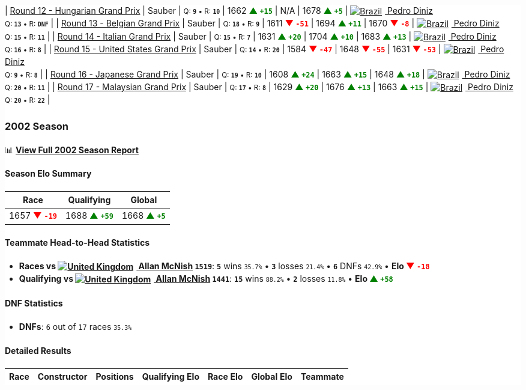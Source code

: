 | [Round 12 - Hungarian Grand Prix](../seasons/2000-season-report#round-12-hungarian-grand-prix) | Sauber | <small>Q:&nbsp;**`9`**&nbsp;•&nbsp;R:&nbsp;**`10`**</small> | 1662 **<span style="color: green;">▲&nbsp;`+15`</span>** | N/A | 1678 **<span style="color: green;">▲&nbsp;`+5`</span>** | [<img src="https://upload.wikimedia.org/wikipedia/commons/0/05/Flag_of_Brazil.svg" alt="Brazil" width="20" height="auto" style="vertical-align: middle; margin-right: 5px;" onerror="this.outerHTML='🇧🇷'; this.style.marginRight='5px';"/> Pedro Diniz](pedro-diniz)<br/><small>Q:&nbsp;**`13`**&nbsp;•&nbsp;R:&nbsp;**`DNF`**</small> |
| [Round 13 - Belgian Grand Prix](../seasons/2000-season-report#round-13-belgian-grand-prix) | Sauber | <small>Q:&nbsp;**`18`**&nbsp;•&nbsp;R:&nbsp;**`9`**</small> | 1611 **<span style="color: red;">▼&nbsp;`-51`</span>** | 1694 **<span style="color: green;">▲&nbsp;`+11`</span>** | 1670 **<span style="color: red;">▼&nbsp;`-8`</span>** | [<img src="https://upload.wikimedia.org/wikipedia/commons/0/05/Flag_of_Brazil.svg" alt="Brazil" width="20" height="auto" style="vertical-align: middle; margin-right: 5px;" onerror="this.outerHTML='🇧🇷'; this.style.marginRight='5px';"/> Pedro Diniz](pedro-diniz)<br/><small>Q:&nbsp;**`15`**&nbsp;•&nbsp;R:&nbsp;**`11`**</small> |
| [Round 14 - Italian Grand Prix](../seasons/2000-season-report#round-14-italian-grand-prix) | Sauber | <small>Q:&nbsp;**`15`**&nbsp;•&nbsp;R:&nbsp;**`7`**</small> | 1631 **<span style="color: green;">▲&nbsp;`+20`</span>** | 1704 **<span style="color: green;">▲&nbsp;`+10`</span>** | 1683 **<span style="color: green;">▲&nbsp;`+13`</span>** | [<img src="https://upload.wikimedia.org/wikipedia/commons/0/05/Flag_of_Brazil.svg" alt="Brazil" width="20" height="auto" style="vertical-align: middle; margin-right: 5px;" onerror="this.outerHTML='🇧🇷'; this.style.marginRight='5px';"/> Pedro Diniz](pedro-diniz)<br/><small>Q:&nbsp;**`16`**&nbsp;•&nbsp;R:&nbsp;**`8`**</small> |
| [Round 15 - United States Grand Prix](../seasons/2000-season-report#round-15-united-states-grand-prix) | Sauber | <small>Q:&nbsp;**`14`**&nbsp;•&nbsp;R:&nbsp;**`20`**</small> | 1584 **<span style="color: red;">▼&nbsp;`-47`</span>** | 1648 **<span style="color: red;">▼&nbsp;`-55`</span>** | 1631 **<span style="color: red;">▼&nbsp;`-53`</span>** | [<img src="https://upload.wikimedia.org/wikipedia/commons/0/05/Flag_of_Brazil.svg" alt="Brazil" width="20" height="auto" style="vertical-align: middle; margin-right: 5px;" onerror="this.outerHTML='🇧🇷'; this.style.marginRight='5px';"/> Pedro Diniz](pedro-diniz)<br/><small>Q:&nbsp;**`9`**&nbsp;•&nbsp;R:&nbsp;**`8`**</small> |
| [Round 16 - Japanese Grand Prix](../seasons/2000-season-report#round-16-japanese-grand-prix) | Sauber | <small>Q:&nbsp;**`19`**&nbsp;•&nbsp;R:&nbsp;**`10`**</small> | 1608 **<span style="color: green;">▲&nbsp;`+24`</span>** | 1663 **<span style="color: green;">▲&nbsp;`+15`</span>** | 1648 **<span style="color: green;">▲&nbsp;`+18`</span>** | [<img src="https://upload.wikimedia.org/wikipedia/commons/0/05/Flag_of_Brazil.svg" alt="Brazil" width="20" height="auto" style="vertical-align: middle; margin-right: 5px;" onerror="this.outerHTML='🇧🇷'; this.style.marginRight='5px';"/> Pedro Diniz](pedro-diniz)<br/><small>Q:&nbsp;**`20`**&nbsp;•&nbsp;R:&nbsp;**`11`**</small> |
| [Round 17 - Malaysian Grand Prix](../seasons/2000-season-report#round-17-malaysian-grand-prix) | Sauber | <small>Q:&nbsp;**`17`**&nbsp;•&nbsp;R:&nbsp;**`8`**</small> | 1629 **<span style="color: green;">▲&nbsp;`+20`</span>** | 1676 **<span style="color: green;">▲&nbsp;`+13`</span>** | 1663 **<span style="color: green;">▲&nbsp;`+15`</span>** | [<img src="https://upload.wikimedia.org/wikipedia/commons/0/05/Flag_of_Brazil.svg" alt="Brazil" width="20" height="auto" style="vertical-align: middle; margin-right: 5px;" onerror="this.outerHTML='🇧🇷'; this.style.marginRight='5px';"/> Pedro Diniz](pedro-diniz)<br/><small>Q:&nbsp;**`20`**&nbsp;•&nbsp;R:&nbsp;**`22`**</small> |

### 2002 Season

📊 **[View Full 2002 Season Report](../seasons/2002-season-report)**

#### Season Elo Summary

| Race | Qualifying | Global |
|------|------------|--------|
| 1657 **<span style="color: red;">▼&nbsp;`-19`</span>** | 1688 **<span style="color: green;">▲&nbsp;`+59`</span>** | 1668 **<span style="color: green;">▲&nbsp;`+5`</span>** |

#### Teammate Head-to-Head Statistics

- **Races vs [<img src="https://upload.wikimedia.org/wikipedia/commons/thumb/8/83/Flag_of_the_United_Kingdom_%283-5%29.svg/512px-Flag_of_the_United_Kingdom_%283-5%29.svg.png?20250726143817" alt="United Kingdom" width="20" height="auto" style="vertical-align: middle; margin-right: 5px;" onerror="this.outerHTML='🇬🇧'; this.style.marginRight='5px';"/> Allan McNish](allan-mcnish) `1519`**: **`5`** wins <small>`35.7%`</small> • **`3`** losses <small>`21.4%`</small> • **`6`** DNFs <small>`42.9%`</small> • **Elo <span style="color: red;">▼&nbsp;`-18`</span>**
- **Qualifying vs [<img src="https://upload.wikimedia.org/wikipedia/commons/thumb/8/83/Flag_of_the_United_Kingdom_%283-5%29.svg/512px-Flag_of_the_United_Kingdom_%283-5%29.svg.png?20250726143817" alt="United Kingdom" width="20" height="auto" style="vertical-align: middle; margin-right: 5px;" onerror="this.outerHTML='🇬🇧'; this.style.marginRight='5px';"/> Allan McNish](allan-mcnish) `1441`**: **`15`** wins <small>`88.2%`</small> • **`2`** losses <small>`11.8%`</small> • **Elo <span style="color: green;">▲&nbsp;`+58`</span>**

#### DNF Statistics

- **DNFs**: `6` out of `17` races <small>`35.3%`</small>

#### Detailed Results

| Race | Constructor | Positions | Qualifying Elo | Race Elo | Global Elo | Teammate |
|------|-------------|-----------|----------------|----------|------------|----------|
